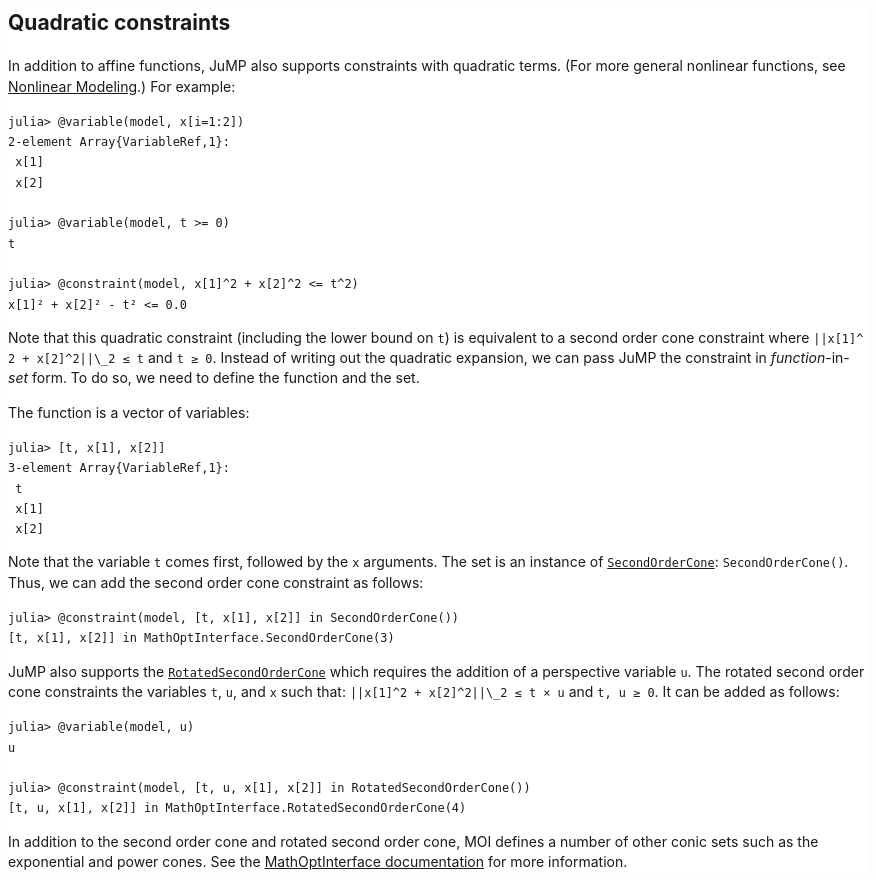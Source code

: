 ## Quadratic constraints

In addition to affine functions, JuMP also supports constraints with quadratic
terms. (For more general nonlinear functions, see [Nonlinear Modeling](@ref).)
For example:
```jldoctest con_quadratic; setup=:(model=Model())
julia> @variable(model, x[i=1:2])
2-element Array{VariableRef,1}:
 x[1]
 x[2]

julia> @variable(model, t >= 0)
t

julia> @constraint(model, x[1]^2 + x[2]^2 <= t^2)
x[1]² + x[2]² - t² <= 0.0
```
Note that this quadratic constraint (including the lower bound on `t`) is
equivalent to a second order cone constraint where `||x[1]^2 + x[2]^2||\_2 ≤ t`
and `t ≥ 0`. Instead of writing out the quadratic expansion, we can pass JuMP
the constraint in *function*-in-*set* form. To do so, we need to define the
function and the set.

The function is a vector of variables:
```jldoctest con_quadratic
julia> [t, x[1], x[2]]
3-element Array{VariableRef,1}:
 t
 x[1]
 x[2]
```
Note that the variable `t` comes first, followed by the `x` arguments. The set
is an instance of [`SecondOrderCone`](@ref): `SecondOrderCone()`.
Thus, we can add the second order cone constraint as follows:
```jldoctest con_quadratic
julia> @constraint(model, [t, x[1], x[2]] in SecondOrderCone())
[t, x[1], x[2]] in MathOptInterface.SecondOrderCone(3)
```

JuMP also supports the [`RotatedSecondOrderCone`](@ref) which requires the
addition of a perspective variable `u`. The rotated second order cone
constraints the variables `t`, `u`, and `x` such that: `||x[1]^2 + x[2]^2||\_2 ≤
t × u` and `t, u ≥ 0`. It can be added as follows:
```jldoctest con_quadratic
julia> @variable(model, u)
u

julia> @constraint(model, [t, u, x[1], x[2]] in RotatedSecondOrderCone())
[t, u, x[1], x[2]] in MathOptInterface.RotatedSecondOrderCone(4)
```

In addition to the second order cone and rotated second order cone,
MOI defines a number of other conic sets such as the exponential
and power cones. See the [MathOptInterface documentation](https://jump.dev/MathOptInterface.jl/v0.9.1/apireference/#Sets-1)
for more information.
